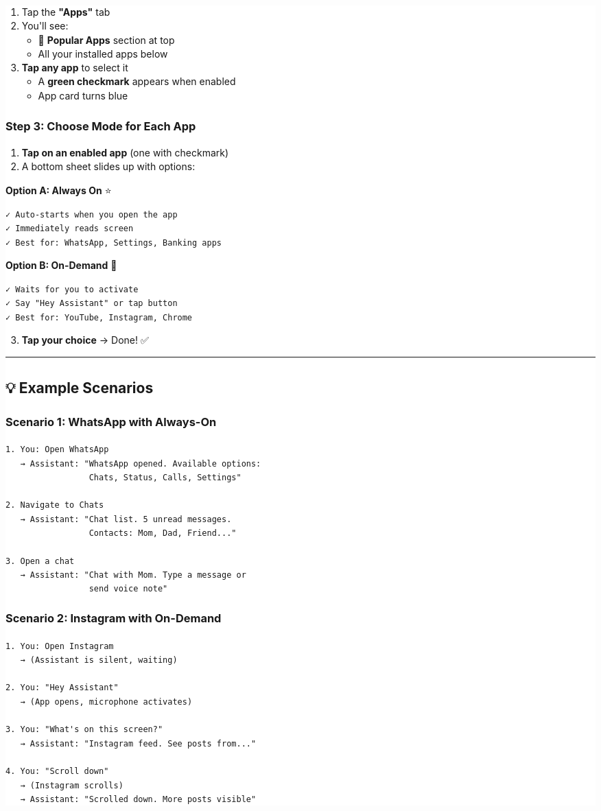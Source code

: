 1. Tap the **"Apps"** tab
2. You'll see:
    - 🌟 **Popular Apps** section at top
    - All your installed apps below
3. **Tap any app** to select it
    - A **green checkmark** appears when enabled
    - App card turns blue

### Step 3: Choose Mode for Each App

1. **Tap on an enabled app** (one with checkmark)
2. A bottom sheet slides up with options:

**Option A: Always On** ⭐

```
✓ Auto-starts when you open the app
✓ Immediately reads screen
✓ Best for: WhatsApp, Settings, Banking apps
```

**Option B: On-Demand** 🔘

```
✓ Waits for you to activate
✓ Say "Hey Assistant" or tap button
✓ Best for: YouTube, Instagram, Chrome
```

3. **Tap your choice** → Done! ✅

---

## 💡 Example Scenarios

### Scenario 1: WhatsApp with Always-On

```
1. You: Open WhatsApp
   → Assistant: "WhatsApp opened. Available options: 
                 Chats, Status, Calls, Settings"

2. Navigate to Chats
   → Assistant: "Chat list. 5 unread messages.
                 Contacts: Mom, Dad, Friend..."

3. Open a chat
   → Assistant: "Chat with Mom. Type a message or
                 send voice note"
```

### Scenario 2: Instagram with On-Demand

```
1. You: Open Instagram
   → (Assistant is silent, waiting)

2. You: "Hey Assistant"
   → (App opens, microphone activates)

3. You: "What's on this screen?"
   → Assistant: "Instagram feed. See posts from..."

4. You: "Scroll down"
   → (Instagram scrolls)
   → Assistant: "Scrolled down. More posts visible"
```
